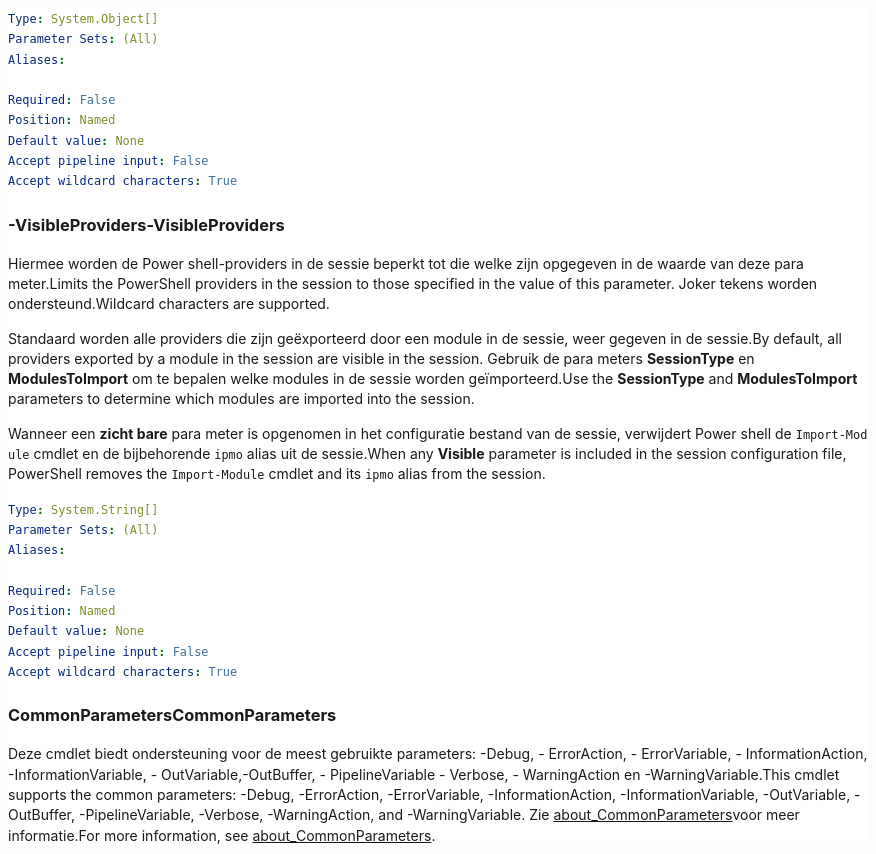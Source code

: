 ```yaml
Type: System.Object[]
Parameter Sets: (All)
Aliases:

Required: False
Position: Named
Default value: None
Accept pipeline input: False
Accept wildcard characters: True
```

### <span data-ttu-id="9971e-242">-VisibleProviders</span><span class="sxs-lookup"><span data-stu-id="9971e-242">-VisibleProviders</span></span>

<span data-ttu-id="9971e-243">Hiermee worden de Power shell-providers in de sessie beperkt tot die welke zijn opgegeven in de waarde van deze para meter.</span><span class="sxs-lookup"><span data-stu-id="9971e-243">Limits the PowerShell providers in the session to those specified in the value of this parameter.</span></span>
<span data-ttu-id="9971e-244">Joker tekens worden ondersteund.</span><span class="sxs-lookup"><span data-stu-id="9971e-244">Wildcard characters are supported.</span></span>

<span data-ttu-id="9971e-245">Standaard worden alle providers die zijn geëxporteerd door een module in de sessie, weer gegeven in de sessie.</span><span class="sxs-lookup"><span data-stu-id="9971e-245">By default, all providers exported by a module in the session are visible in the session.</span></span> <span data-ttu-id="9971e-246">Gebruik de para meters **SessionType** en **ModulesToImport** om te bepalen welke modules in de sessie worden geïmporteerd.</span><span class="sxs-lookup"><span data-stu-id="9971e-246">Use the **SessionType** and **ModulesToImport** parameters to determine which modules are imported into the session.</span></span>

<span data-ttu-id="9971e-247">Wanneer een **zicht bare** para meter is opgenomen in het configuratie bestand van de sessie, verwijdert Power shell de `Import-Module` cmdlet en de bijbehorende `ipmo` alias uit de sessie.</span><span class="sxs-lookup"><span data-stu-id="9971e-247">When any **Visible** parameter is included in the session configuration file, PowerShell removes the `Import-Module` cmdlet and its `ipmo` alias from the session.</span></span>

```yaml
Type: System.String[]
Parameter Sets: (All)
Aliases:

Required: False
Position: Named
Default value: None
Accept pipeline input: False
Accept wildcard characters: True
```

### <span data-ttu-id="9971e-248">CommonParameters</span><span class="sxs-lookup"><span data-stu-id="9971e-248">CommonParameters</span></span>

<span data-ttu-id="9971e-249">Deze cmdlet biedt ondersteuning voor de meest gebruikte parameters: -Debug, - ErrorAction, - ErrorVariable, - InformationAction, -InformationVariable, - OutVariable,-OutBuffer, - PipelineVariable - Verbose, - WarningAction en -WarningVariable.</span><span class="sxs-lookup"><span data-stu-id="9971e-249">This cmdlet supports the common parameters: -Debug, -ErrorAction, -ErrorVariable, -InformationAction, -InformationVariable, -OutVariable, -OutBuffer, -PipelineVariable, -Verbose, -WarningAction, and -WarningVariable.</span></span> <span data-ttu-id="9971e-250">Zie [about_CommonParameters](https://go.microsoft.com/fwlink/?LinkID=113216)voor meer informatie.</span><span class="sxs-lookup"><span data-stu-id="9971e-250">For more information, see [about_CommonParameters](https://go.microsoft.com/fwlink/?LinkID=113216).</span></span>
